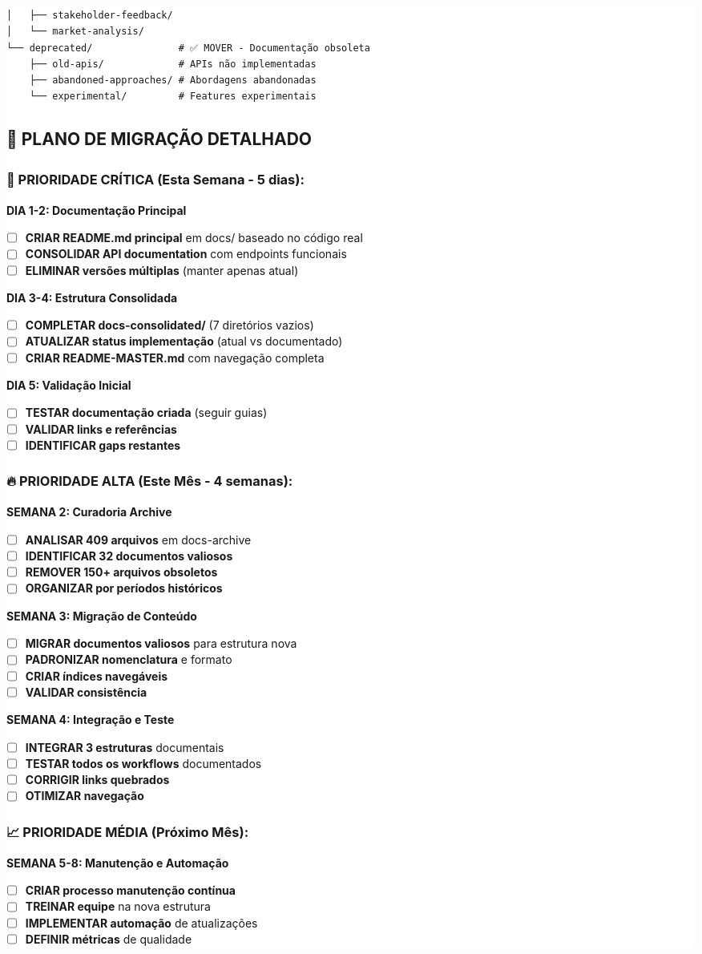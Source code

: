 ```
│   ├── stakeholder-feedback/
│   └── market-analysis/
└── deprecated/               # ✅ MOVER - Documentação obsoleta
    ├── old-apis/             # APIs não implementadas
    ├── abandoned-approaches/ # Abordagens abandonadas
    └── experimental/         # Features experimentais
```

## 📅 PLANO DE MIGRAÇÃO DETALHADO

### 🚨 PRIORIDADE CRÍTICA (Esta Semana - 5 dias):

**DIA 1-2: Documentação Principal**
- [ ] **CRIAR README.md principal** em docs/ baseado no código real
- [ ] **CONSOLIDAR API documentation** com endpoints funcionais
- [ ] **ELIMINAR versões múltiplas** (manter apenas atual)

**DIA 3-4: Estrutura Consolidada**
- [ ] **COMPLETAR docs-consolidated/** (7 diretórios vazios)
- [ ] **ATUALIZAR status implementação** (atual vs documentado)
- [ ] **CRIAR README-MASTER.md** com navegação completa

**DIA 5: Validação Inicial**
- [ ] **TESTAR documentação criada** (seguir guias)
- [ ] **VALIDAR links e referências**
- [ ] **IDENTIFICAR gaps restantes**

### 🔥 PRIORIDADE ALTA (Este Mês - 4 semanas):

**SEMANA 2: Curadoria Archive**
- [ ] **ANALISAR 409 arquivos** em docs-archive
- [ ] **IDENTIFICAR 32 documentos valiosos**
- [ ] **REMOVER 150+ arquivos obsoletos**
- [ ] **ORGANIZAR por períodos históricos**

**SEMANA 3: Migração de Conteúdo**
- [ ] **MIGRAR documentos valiosos** para estrutura nova
- [ ] **PADRONIZAR nomenclatura** e formato
- [ ] **CRIAR índices navegáveis**
- [ ] **VALIDAR consistência**

**SEMANA 4: Integração e Teste**
- [ ] **INTEGRAR 3 estruturas** documentais
- [ ] **TESTAR todos os workflows** documentados
- [ ] **CORRIGIR links quebrados**
- [ ] **OTIMIZAR navegação**

### 📈 PRIORIDADE MÉDIA (Próximo Mês):

**SEMANA 5-8: Manutenção e Automação**
- [ ] **CRIAR processo manutenção contínua**
- [ ] **TREINAR equipe** na nova estrutura
- [ ] **IMPLEMENTAR automação** de atualizações
- [ ] **DEFINIR métricas** de qualidade

